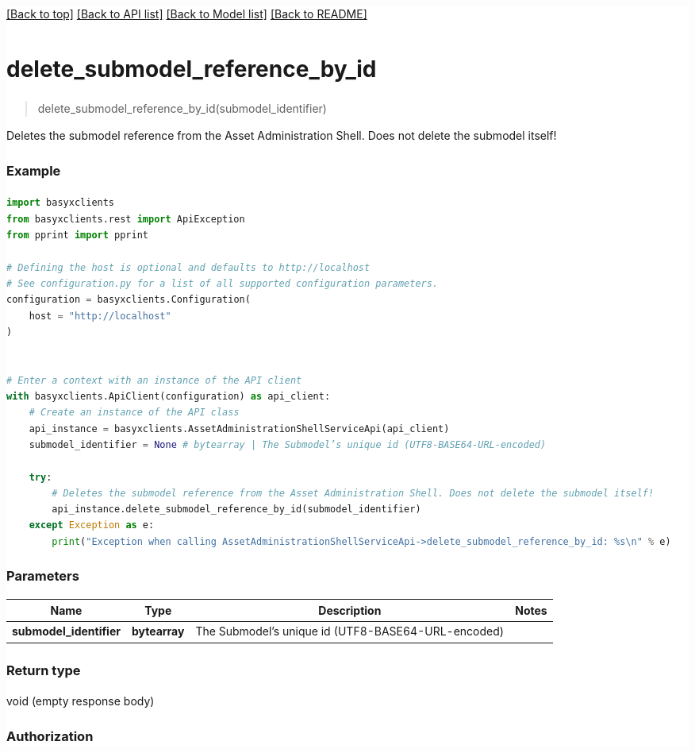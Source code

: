 [[Back to top]](#) [[Back to API list]](../README.md#documentation-for-api-endpoints) [[Back to Model list]](../README.md#documentation-for-models) [[Back to README]](../README.md)

# **delete_submodel_reference_by_id**
> delete_submodel_reference_by_id(submodel_identifier)

Deletes the submodel reference from the Asset Administration Shell. Does not delete the submodel itself!

### Example


```python
import basyxclients
from basyxclients.rest import ApiException
from pprint import pprint

# Defining the host is optional and defaults to http://localhost
# See configuration.py for a list of all supported configuration parameters.
configuration = basyxclients.Configuration(
    host = "http://localhost"
)


# Enter a context with an instance of the API client
with basyxclients.ApiClient(configuration) as api_client:
    # Create an instance of the API class
    api_instance = basyxclients.AssetAdministrationShellServiceApi(api_client)
    submodel_identifier = None # bytearray | The Submodel’s unique id (UTF8-BASE64-URL-encoded)

    try:
        # Deletes the submodel reference from the Asset Administration Shell. Does not delete the submodel itself!
        api_instance.delete_submodel_reference_by_id(submodel_identifier)
    except Exception as e:
        print("Exception when calling AssetAdministrationShellServiceApi->delete_submodel_reference_by_id: %s\n" % e)
```



### Parameters


Name | Type | Description  | Notes
------------- | ------------- | ------------- | -------------
 **submodel_identifier** | **bytearray**| The Submodel’s unique id (UTF8-BASE64-URL-encoded) | 

### Return type

void (empty response body)

### Authorization

